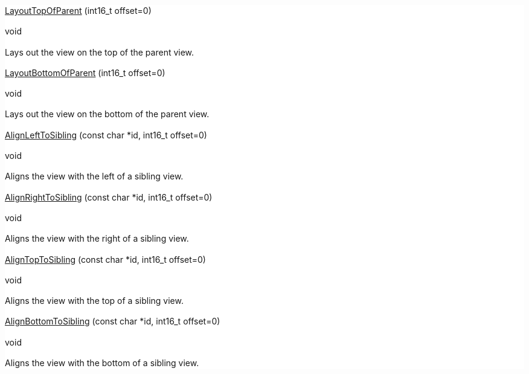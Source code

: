 <tr id="row394887896093534"><td class="cellrowborder" valign="top" width="50%" headers="mcps1.1.3.1.1 "><p id="p96646074093534"><a name="p96646074093534"></a><a name="p96646074093534"></a><a href="graphic.md#ga859288ea61ad23ba7e381bbc07769e83">LayoutTopOfParent</a> (int16_t offset=0)</p>
</td>
<td class="cellrowborder" valign="top" width="50%" headers="mcps1.1.3.1.2 "><p id="p439030634093534"><a name="p439030634093534"></a><a name="p439030634093534"></a>void </p>
<p id="p923217672093534"><a name="p923217672093534"></a><a name="p923217672093534"></a>Lays out the view on the top of the parent view. </p>
</td>
</tr>
<tr id="row643201037093534"><td class="cellrowborder" valign="top" width="50%" headers="mcps1.1.3.1.1 "><p id="p105236703093534"><a name="p105236703093534"></a><a name="p105236703093534"></a><a href="graphic.md#ga809aeee4792ae58218a0bcfcb94d5cdc">LayoutBottomOfParent</a> (int16_t offset=0)</p>
</td>
<td class="cellrowborder" valign="top" width="50%" headers="mcps1.1.3.1.2 "><p id="p1911181062093534"><a name="p1911181062093534"></a><a name="p1911181062093534"></a>void </p>
<p id="p1635393702093534"><a name="p1635393702093534"></a><a name="p1635393702093534"></a>Lays out the view on the bottom of the parent view. </p>
</td>
</tr>
<tr id="row244747206093534"><td class="cellrowborder" valign="top" width="50%" headers="mcps1.1.3.1.1 "><p id="p535571810093534"><a name="p535571810093534"></a><a name="p535571810093534"></a><a href="graphic.md#gac7f5f2584c716a56fee3783f8dea6246">AlignLeftToSibling</a> (const char *id, int16_t offset=0)</p>
</td>
<td class="cellrowborder" valign="top" width="50%" headers="mcps1.1.3.1.2 "><p id="p1482022918093534"><a name="p1482022918093534"></a><a name="p1482022918093534"></a>void </p>
<p id="p392774123093534"><a name="p392774123093534"></a><a name="p392774123093534"></a>Aligns the view with the left of a sibling view. </p>
</td>
</tr>
<tr id="row353690080093534"><td class="cellrowborder" valign="top" width="50%" headers="mcps1.1.3.1.1 "><p id="p1496148011093534"><a name="p1496148011093534"></a><a name="p1496148011093534"></a><a href="graphic.md#gabb1ac454cdf95593c1e387d5e272433c">AlignRightToSibling</a> (const char *id, int16_t offset=0)</p>
</td>
<td class="cellrowborder" valign="top" width="50%" headers="mcps1.1.3.1.2 "><p id="p2069633230093534"><a name="p2069633230093534"></a><a name="p2069633230093534"></a>void </p>
<p id="p143775148093534"><a name="p143775148093534"></a><a name="p143775148093534"></a>Aligns the view with the right of a sibling view. </p>
</td>
</tr>
<tr id="row446384349093534"><td class="cellrowborder" valign="top" width="50%" headers="mcps1.1.3.1.1 "><p id="p145737677093534"><a name="p145737677093534"></a><a name="p145737677093534"></a><a href="graphic.md#ga903d7cbc59bac06d728b7f6435c9a504">AlignTopToSibling</a> (const char *id, int16_t offset=0)</p>
</td>
<td class="cellrowborder" valign="top" width="50%" headers="mcps1.1.3.1.2 "><p id="p231933853093534"><a name="p231933853093534"></a><a name="p231933853093534"></a>void </p>
<p id="p1643719946093534"><a name="p1643719946093534"></a><a name="p1643719946093534"></a>Aligns the view with the top of a sibling view. </p>
</td>
</tr>
<tr id="row1066981050093534"><td class="cellrowborder" valign="top" width="50%" headers="mcps1.1.3.1.1 "><p id="p2071806380093534"><a name="p2071806380093534"></a><a name="p2071806380093534"></a><a href="graphic.md#ga7607c3f9661932c495d080e9d92fb1a3">AlignBottomToSibling</a> (const char *id, int16_t offset=0)</p>
</td>
<td class="cellrowborder" valign="top" width="50%" headers="mcps1.1.3.1.2 "><p id="p1687827416093534"><a name="p1687827416093534"></a><a name="p1687827416093534"></a>void </p>
<p id="p1813243745093534"><a name="p1813243745093534"></a><a name="p1813243745093534"></a>Aligns the view with the bottom of a sibling view. </p>
</td>
</tr>